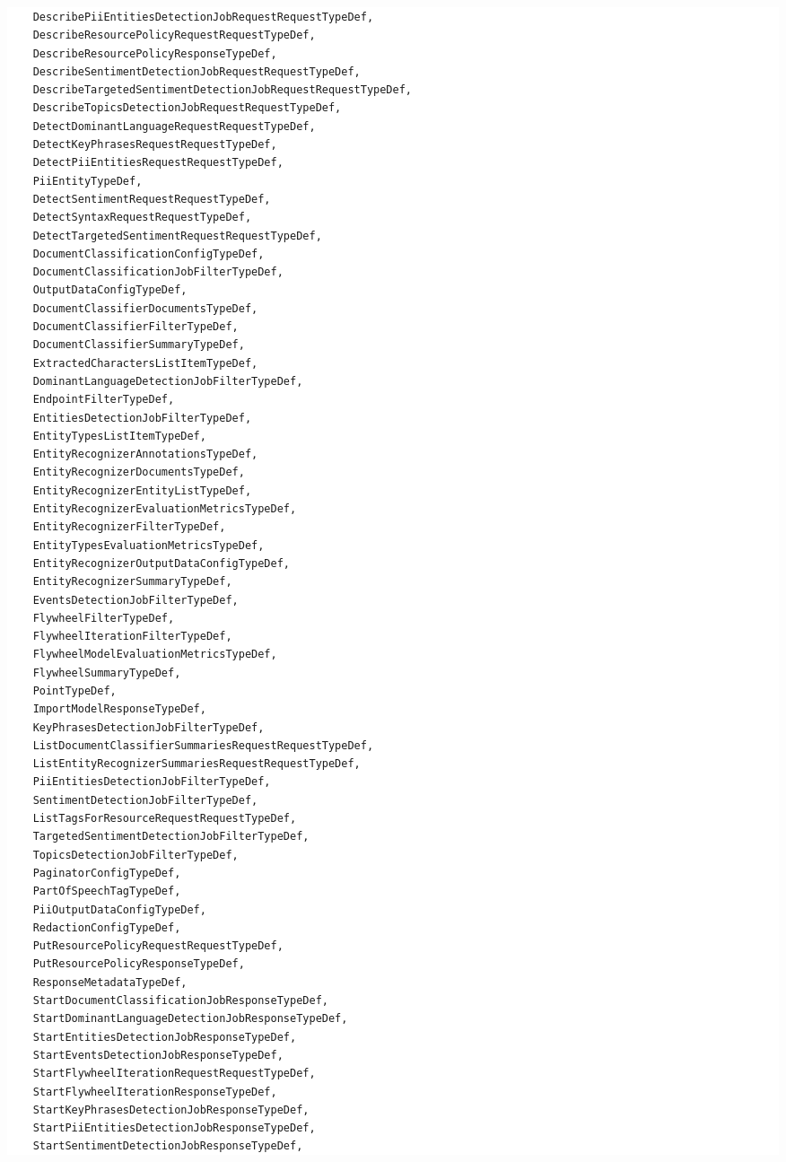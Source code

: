 ```python
    DescribePiiEntitiesDetectionJobRequestRequestTypeDef,
    DescribeResourcePolicyRequestRequestTypeDef,
    DescribeResourcePolicyResponseTypeDef,
    DescribeSentimentDetectionJobRequestRequestTypeDef,
    DescribeTargetedSentimentDetectionJobRequestRequestTypeDef,
    DescribeTopicsDetectionJobRequestRequestTypeDef,
    DetectDominantLanguageRequestRequestTypeDef,
    DetectKeyPhrasesRequestRequestTypeDef,
    DetectPiiEntitiesRequestRequestTypeDef,
    PiiEntityTypeDef,
    DetectSentimentRequestRequestTypeDef,
    DetectSyntaxRequestRequestTypeDef,
    DetectTargetedSentimentRequestRequestTypeDef,
    DocumentClassificationConfigTypeDef,
    DocumentClassificationJobFilterTypeDef,
    OutputDataConfigTypeDef,
    DocumentClassifierDocumentsTypeDef,
    DocumentClassifierFilterTypeDef,
    DocumentClassifierSummaryTypeDef,
    ExtractedCharactersListItemTypeDef,
    DominantLanguageDetectionJobFilterTypeDef,
    EndpointFilterTypeDef,
    EntitiesDetectionJobFilterTypeDef,
    EntityTypesListItemTypeDef,
    EntityRecognizerAnnotationsTypeDef,
    EntityRecognizerDocumentsTypeDef,
    EntityRecognizerEntityListTypeDef,
    EntityRecognizerEvaluationMetricsTypeDef,
    EntityRecognizerFilterTypeDef,
    EntityTypesEvaluationMetricsTypeDef,
    EntityRecognizerOutputDataConfigTypeDef,
    EntityRecognizerSummaryTypeDef,
    EventsDetectionJobFilterTypeDef,
    FlywheelFilterTypeDef,
    FlywheelIterationFilterTypeDef,
    FlywheelModelEvaluationMetricsTypeDef,
    FlywheelSummaryTypeDef,
    PointTypeDef,
    ImportModelResponseTypeDef,
    KeyPhrasesDetectionJobFilterTypeDef,
    ListDocumentClassifierSummariesRequestRequestTypeDef,
    ListEntityRecognizerSummariesRequestRequestTypeDef,
    PiiEntitiesDetectionJobFilterTypeDef,
    SentimentDetectionJobFilterTypeDef,
    ListTagsForResourceRequestRequestTypeDef,
    TargetedSentimentDetectionJobFilterTypeDef,
    TopicsDetectionJobFilterTypeDef,
    PaginatorConfigTypeDef,
    PartOfSpeechTagTypeDef,
    PiiOutputDataConfigTypeDef,
    RedactionConfigTypeDef,
    PutResourcePolicyRequestRequestTypeDef,
    PutResourcePolicyResponseTypeDef,
    ResponseMetadataTypeDef,
    StartDocumentClassificationJobResponseTypeDef,
    StartDominantLanguageDetectionJobResponseTypeDef,
    StartEntitiesDetectionJobResponseTypeDef,
    StartEventsDetectionJobResponseTypeDef,
    StartFlywheelIterationRequestRequestTypeDef,
    StartFlywheelIterationResponseTypeDef,
    StartKeyPhrasesDetectionJobResponseTypeDef,
    StartPiiEntitiesDetectionJobResponseTypeDef,
    StartSentimentDetectionJobResponseTypeDef,
```